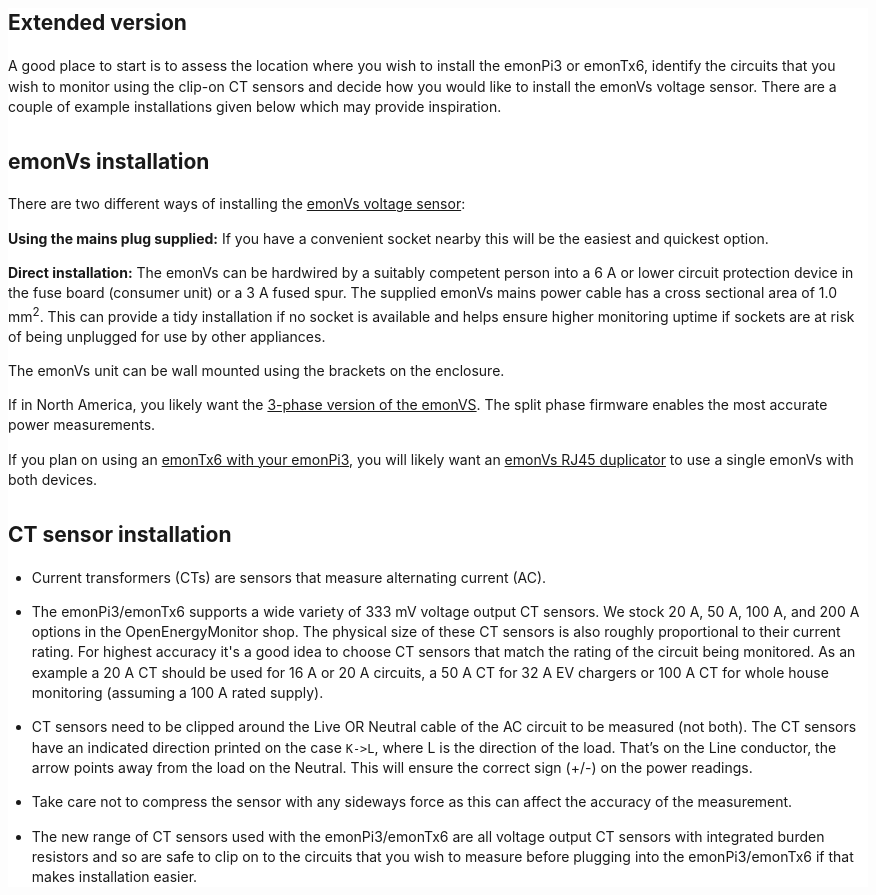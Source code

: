 
## Extended version

A good place to start is to assess the location where you wish to install the emonPi3 or emonTx6, identify the circuits that you wish to monitor using the clip-on CT sensors and decide how you would like to install the emonVs voltage sensor. There are a couple of example installations given below which may provide inspiration.

## emonVs installation

There are two different ways of installing the [emonVs voltage sensor](https://shop.openenergymonitor.com/power-supplies/):

**Using the mains plug supplied:** If you have a convenient socket nearby this will be the easiest and quickest option.<br>

**Direct installation:** The emonVs can be hardwired by a suitably competent person into a 6 A or lower circuit protection device in the fuse board (consumer unit) or a 3 A fused spur. The supplied emonVs mains power cable has a cross sectional area of 1.0 mm<sup>2</sup>. This can provide a tidy installation if no socket is available and helps ensure higher monitoring uptime if sockets are at risk of being unplugged for use by other appliances.

The emonVs unit can be wall mounted using the brackets on the enclosure.

If in North America, you likely want the [3-phase version of the emonVS](https://shop.openenergymonitor.com/emonvs-3-phase-no-plug/). The split phase firmware enables the most accurate power measurements.

If you plan on using an [emonTx6 with your emonPi3](../emontx6/install.md), you will likely want an [emonVs RJ45 duplicator](https://shop.openenergymonitor.com/emonvs-rj45-duplicator/) to use a single emonVs with both devices.

## CT sensor installation

- Current transformers (CTs) are sensors that measure alternating current (AC).

- The emonPi3/emonTx6 supports a wide variety of 333 mV voltage output CT sensors. We stock 20 A, 50 A, 100 A, and 200 A options in the OpenEnergyMonitor shop. The physical size of these CT sensors is also roughly proportional to their current rating. For highest accuracy it's a good idea to choose CT sensors that match the rating of the circuit being monitored. As an example a 20 A CT should be used for 16 A or 20 A circuits, a 50 A CT for 32 A EV chargers or 100 A CT for whole house monitoring (assuming a 100 A rated supply).

- CT sensors need to be clipped around the Live OR Neutral cable of the AC circuit to be measured (not both). The CT sensors have an indicated direction printed on the case `K->L`, where L is the direction of the load. That’s on the Line conductor, the arrow points away from the load on the Neutral. This will ensure the correct sign (+/-) on the power readings.

- Take care not to compress the sensor with any sideways force as this can affect the accuracy of the measurement.

- The new range of CT sensors used with the emonPi3/emonTx6 are all voltage output CT sensors with integrated burden resistors and so are safe to clip on to the circuits that you wish to measure before plugging into the emonPi3/emonTx6 if that makes installation easier.
